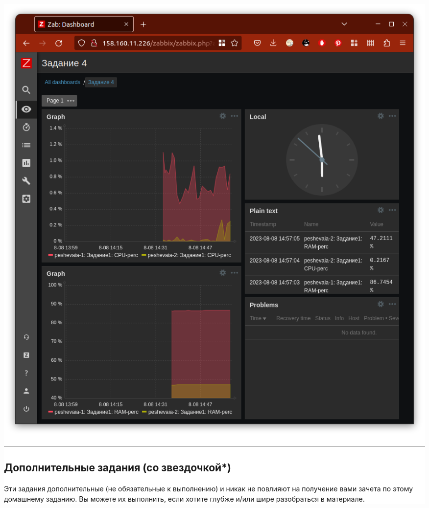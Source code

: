 ![Alt text](img/4.png)

---
## Дополнительные задания (со звездочкой*)

Эти задания дополнительные (не обязательные к выполнению) и никак не повлияют на получение вами зачета по этому домашнему заданию. Вы можете их выполнить, если хотите глубже и/или шире разобраться в материале.
